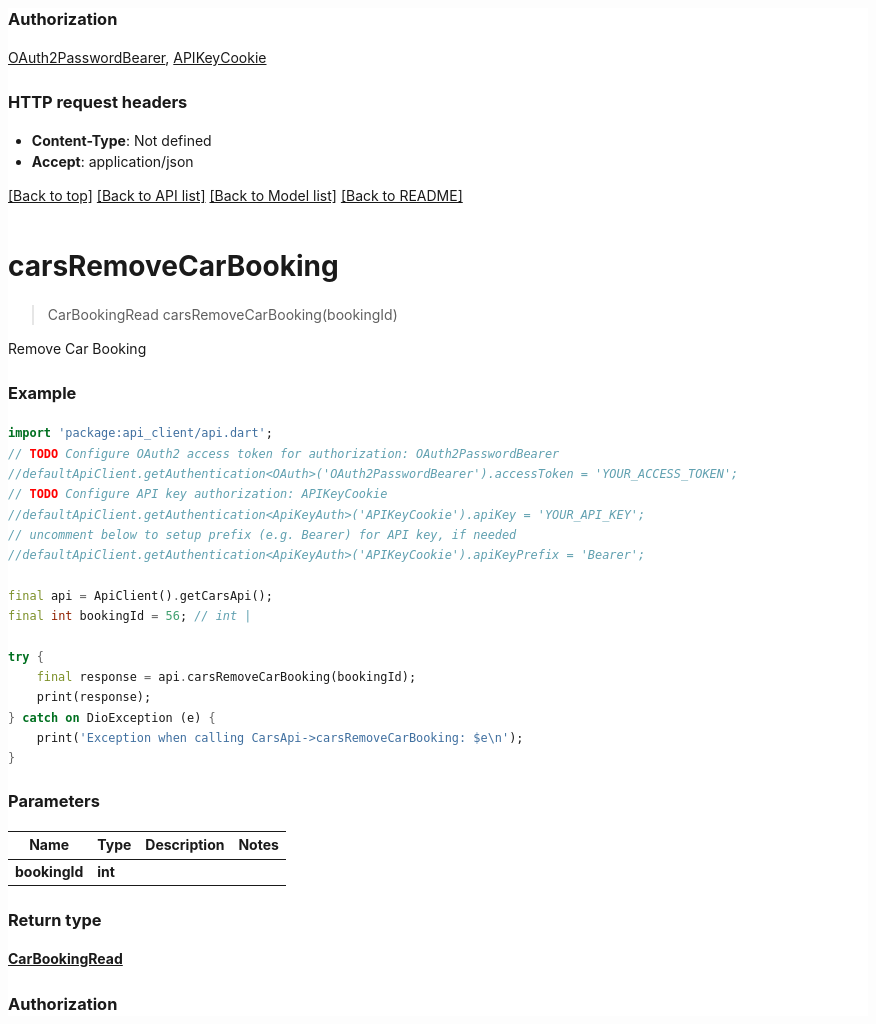 ### Authorization

[OAuth2PasswordBearer](../README.md#OAuth2PasswordBearer), [APIKeyCookie](../README.md#APIKeyCookie)

### HTTP request headers

 - **Content-Type**: Not defined
 - **Accept**: application/json

[[Back to top]](#) [[Back to API list]](../README.md#documentation-for-api-endpoints) [[Back to Model list]](../README.md#documentation-for-models) [[Back to README]](../README.md)

# **carsRemoveCarBooking**
> CarBookingRead carsRemoveCarBooking(bookingId)

Remove Car Booking

### Example
```dart
import 'package:api_client/api.dart';
// TODO Configure OAuth2 access token for authorization: OAuth2PasswordBearer
//defaultApiClient.getAuthentication<OAuth>('OAuth2PasswordBearer').accessToken = 'YOUR_ACCESS_TOKEN';
// TODO Configure API key authorization: APIKeyCookie
//defaultApiClient.getAuthentication<ApiKeyAuth>('APIKeyCookie').apiKey = 'YOUR_API_KEY';
// uncomment below to setup prefix (e.g. Bearer) for API key, if needed
//defaultApiClient.getAuthentication<ApiKeyAuth>('APIKeyCookie').apiKeyPrefix = 'Bearer';

final api = ApiClient().getCarsApi();
final int bookingId = 56; // int | 

try {
    final response = api.carsRemoveCarBooking(bookingId);
    print(response);
} catch on DioException (e) {
    print('Exception when calling CarsApi->carsRemoveCarBooking: $e\n');
}
```

### Parameters

Name | Type | Description  | Notes
------------- | ------------- | ------------- | -------------
 **bookingId** | **int**|  | 

### Return type

[**CarBookingRead**](CarBookingRead.md)

### Authorization
